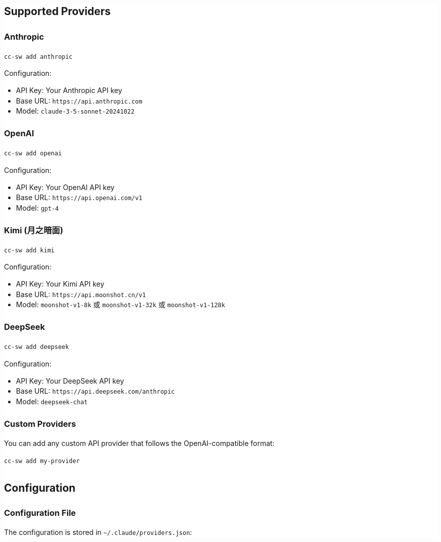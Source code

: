 ## Supported Providers

### Anthropic
```bash
cc-sw add anthropic
```
Configuration:
- API Key: Your Anthropic API key
- Base URL: `https://api.anthropic.com`
- Model: `claude-3-5-sonnet-20241022`

### OpenAI
```bash
cc-sw add openai
```
Configuration:
- API Key: Your OpenAI API key
- Base URL: `https://api.openai.com/v1`
- Model: `gpt-4`

### Kimi (月之暗面)
```bash
cc-sw add kimi
```
Configuration:
- API Key: Your Kimi API key
- Base URL: `https://api.moonshot.cn/v1`
- Model: `moonshot-v1-8k` 或 `moonshot-v1-32k` 或 `moonshot-v1-128k`

### DeepSeek
```bash
cc-sw add deepseek
```
Configuration:
- API Key: Your DeepSeek API key
- Base URL: `https://api.deepseek.com/anthropic`
- Model: `deepseek-chat`

### Custom Providers
You can add any custom API provider that follows the OpenAI-compatible format:

```bash
cc-sw add my-provider
```

## Configuration

### Configuration File

The configuration is stored in `~/.claude/providers.json`:
